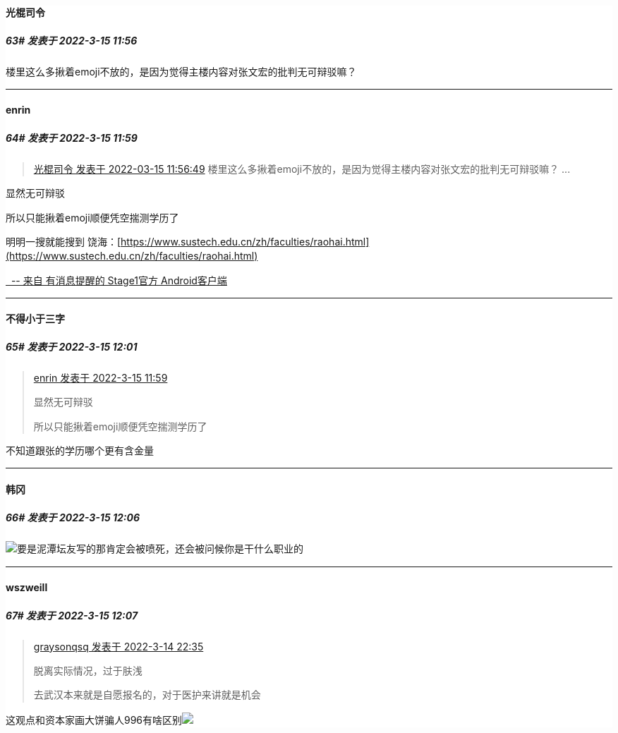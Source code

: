 ####  光棍司令  
##### 63#       发表于 2022-3-15 11:56

楼里这么多揪着emoji不放的，是因为觉得主楼内容对张文宏的批判无可辩驳嘛？

*****

####  enrin  
##### 64#       发表于 2022-3-15 11:59

<blockquote><a href="httphttps://bbs.saraba1st.com/2b/forum.php?mod=redirect&amp;goto=findpost&amp;pid=55050084&amp;ptid=2057957" target="_blank">光棍司令 发表于 2022-03-15 11:56:49</a>
楼里这么多揪着emoji不放的，是因为觉得主楼内容对张文宏的批判无可辩驳嘛？ ...</blockquote>显然无可辩驳

所以只能揪着emoji顺便凭空揣测学历了

明明一搜就能搜到
饶海：[https://www.sustech.edu.cn/zh/faculties/raohai.html](https://www.sustech.edu.cn/zh/faculties/raohai.html)

[  -- 来自 有消息提醒的 Stage1官方 Android客户端](https://www.coolapk.com/apk/140634)

*****

####  不得小于三字  
##### 65#       发表于 2022-3-15 12:01

<blockquote><a href="httphttps://bbs.saraba1st.com/2b/forum.php?mod=redirect&amp;goto=findpost&amp;pid=55050118&amp;ptid=2057957" target="_blank">enrin 发表于 2022-3-15 11:59</a>

显然无可辩驳

所以只能揪着emoji顺便凭空揣测学历了</blockquote>
不知道跟张的学历哪个更有含金量



*****

####  韩冈  
##### 66#       发表于 2022-3-15 12:06

<img src="https://static.saraba1st.com/image/smiley/face2017/053.png" referrerpolicy="no-referrer">要是泥潭坛友写的那肯定会被喷死，还会被问候你是干什么职业的

*****

####  wszweill  
##### 67#       发表于 2022-3-15 12:07

<blockquote><a href="httphttps://bbs.saraba1st.com/2b/forum.php?mod=redirect&amp;goto=findpost&amp;pid=55049807&amp;ptid=2057957" target="_blank">graysonqsq 发表于 2022-3-14 22:35</a>

脱离实际情况，过于肤浅

去武汉本来就是自愿报名的，对于医护来讲就是机会</blockquote>
这观点和资本家画大饼骗人996有啥区别<img src="https://static.saraba1st.com/image/smiley/face2017/009.gif" referrerpolicy="no-referrer">
